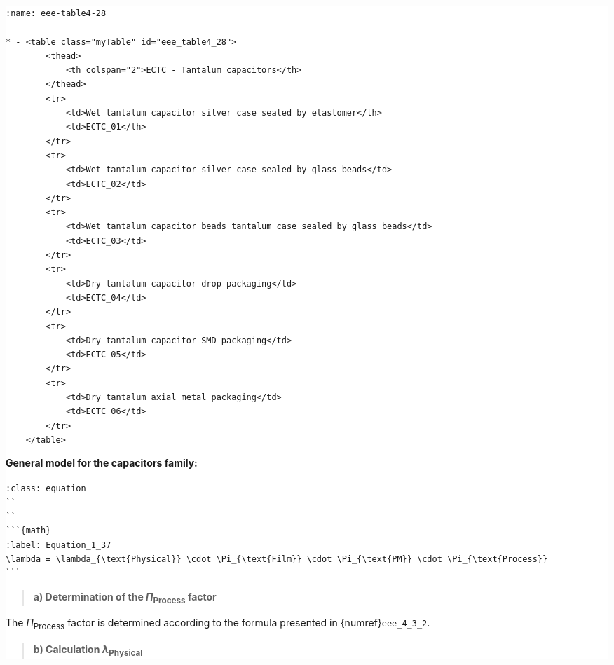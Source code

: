 ```{list-table} Detail for tantalum capacitors
:name: eee-table4-28

* - <table class="myTable" id="eee_table4_28">
        <thead>
            <th colspan="2">ECTC - Tantalum capacitors</th>
        </thead>
        <tr>
            <td>Wet tantalum capacitor silver case sealed by elastomer</th>
            <td>ECTC_01</th>
        </tr>
        <tr>
            <td>Wet tantalum capacitor silver case sealed by glass beads</td>
            <td>ECTC_02</td>
        </tr>
        <tr>
            <td>Wet tantalum capacitor beads tantalum case sealed by glass beads</td>
            <td>ECTC_03</td>
        </tr>
        <tr>
            <td>Dry tantalum capacitor drop packaging</td>
            <td>ECTC_04</td>
        </tr>
        <tr>
            <td>Dry tantalum capacitor SMD packaging</td>
            <td>ECTC_05</td>
        </tr>
        <tr>
            <td>Dry tantalum axial metal packaging</td>
            <td>ECTC_06</td>
        </tr>
    </table>
```


**General model for the capacitors family:**

````{admonition} Equation
:class: equation
``
``  
```{math}
:label: Equation_1_37
\lambda = \lambda_{\text{Physical}} \cdot \Pi_{\text{Film}} \cdot \Pi_{\text{PM}} \cdot \Pi_{\text{Process}}
```
````

> **a) Determination of the $\Pi_{\text{Process}}$ factor**

The $\Pi_{\text{Process}}$ factor is determined according to the formula presented in {numref}`eee_4_3_2`.

> **b) Calculation $\lambda_{\text{Physical}}$**

